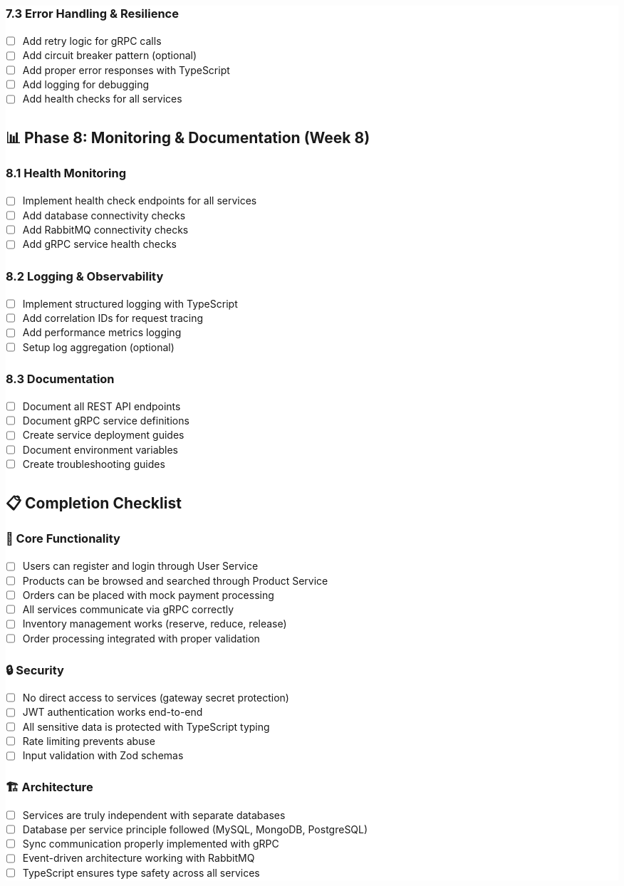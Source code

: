 ### 7.3 Error Handling & Resilience
- [ ] Add retry logic for gRPC calls
- [ ] Add circuit breaker pattern (optional)
- [ ] Add proper error responses with TypeScript
- [ ] Add logging for debugging
- [ ] Add health checks for all services

## 📊 Phase 8: Monitoring & Documentation (Week 8)

### 8.1 Health Monitoring
- [ ] Implement health check endpoints for all services
- [ ] Add database connectivity checks
- [ ] Add RabbitMQ connectivity checks  
- [ ] Add gRPC service health checks

### 8.2 Logging & Observability
- [ ] Implement structured logging with TypeScript
- [ ] Add correlation IDs for request tracing
- [ ] Add performance metrics logging
- [ ] Setup log aggregation (optional)

### 8.3 Documentation
- [ ] Document all REST API endpoints
- [ ] Document gRPC service definitions  
- [ ] Create service deployment guides
- [ ] Document environment variables
- [ ] Create troubleshooting guides

## 📋 Completion Checklist

### 🎯 Core Functionality
- [ ] Users can register and login through User Service
- [ ] Products can be browsed and searched through Product Service
- [ ] Orders can be placed with mock payment processing
- [ ] All services communicate via gRPC correctly
- [ ] Inventory management works (reserve, reduce, release)
- [ ] Order processing integrated with proper validation

### 🔒 Security
- [ ] No direct access to services (gateway secret protection)
- [ ] JWT authentication works end-to-end
- [ ] All sensitive data is protected with TypeScript typing
- [ ] Rate limiting prevents abuse
- [ ] Input validation with Zod schemas

### 🏗️ Architecture
- [ ] Services are truly independent with separate databases
- [ ] Database per service principle followed (MySQL, MongoDB, PostgreSQL)
- [ ] Sync communication properly implemented with gRPC
- [ ] Event-driven architecture working with RabbitMQ
- [ ] TypeScript ensures type safety across all services
